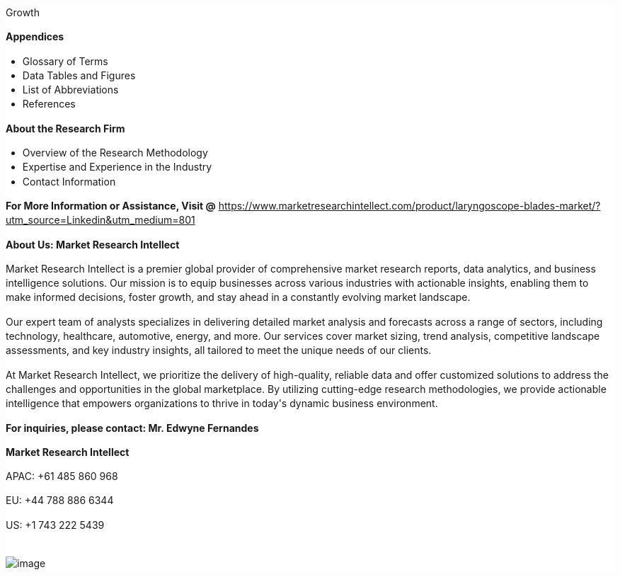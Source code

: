 Growth</li></ul><p><strong>Appendices</strong></p><ul><li>Glossary of Terms</li><li>Data Tables and Figures</li><li>List of Abbreviations</li><li>References</li></ul><p><strong>About the Research Firm</strong></p><ul><li>Overview of the Research Methodology</li><li>Expertise and Experience in the Industry</li><li>Contact Information</li></ul></div><div class="article-main__content" data-test-id="publishing-text-block"><p><span class="font-[700]"><strong>For More Information or Assistance, Visit @</strong>&nbsp;<a href="https://www.marketresearchintellect.com/product/laryngoscope-blades-market/?utm_source=Linkedin&utm_medium=801">https://www.marketresearchintellect.com/product/laryngoscope-blades-market/?utm_source=Linkedin&utm_medium=801</a></span></p><p><strong>About Us: Market Research Intellect</strong></p><p>Market Research Intellect is a premier global provider of comprehensive market research reports, data analytics, and business intelligence solutions. Our mission is to equip businesses across various industries with actionable insights, enabling them to make informed decisions, foster growth, and stay ahead in a constantly evolving market landscape.</p><p>Our expert team of analysts specializes in delivering detailed market analysis and forecasts across a range of sectors, including technology, healthcare, automotive, energy, and more. Our services cover market sizing, trend analysis, competitive landscape assessments, and key industry insights, all tailored to meet the unique needs of our clients.</p><p>At Market Research Intellect, we prioritize the delivery of high-quality, reliable data and offer customized solutions to address the challenges and opportunities in the global marketplace. By utilizing cutting-edge research methodologies, we provide actionable intelligence that empowers organizations to thrive in today's dynamic business environment.</p><p><strong>For inquiries, please contact: Mr. Edwyne Fernandes</strong></p><p><strong>Market Research Intellect</strong></p><p>APAC: +61 485 860 968</p><p>EU: +44 788 886 6344</p><p>US: +1 743 222 5439</p></div><div class="article-main__content" data-test-id="publishing-text-block">&nbsp;</div>
![image](https://github.com/user-attachments/assets/079c47b3-e775-49fc-9dd8-68503c5faa1d)
